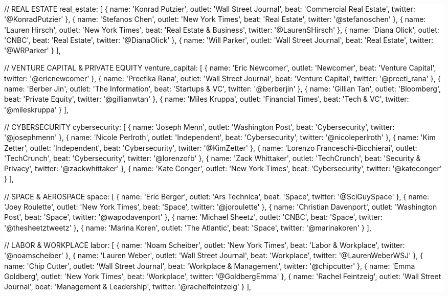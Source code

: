   // REAL ESTATE
  real_estate: [
    { name: 'Konrad Putzier', outlet: 'Wall Street Journal', beat: 'Commercial Real Estate', twitter: '@KonradPutzier' },
    { name: 'Stefanos Chen', outlet: 'New York Times', beat: 'Real Estate', twitter: '@stefanoschen' },
    { name: 'Lauren Hirsch', outlet: 'New York Times', beat: 'Real Estate & Business', twitter: '@LaurenSHirsch' },
    { name: 'Diana Olick', outlet: 'CNBC', beat: 'Real Estate', twitter: '@DianaOlick' },
    { name: 'Will Parker', outlet: 'Wall Street Journal', beat: 'Real Estate', twitter: '@WRParker' }
  ],

  // VENTURE CAPITAL & PRIVATE EQUITY
  venture_capital: [
    { name: 'Eric Newcomer', outlet: 'Newcomer', beat: 'Venture Capital', twitter: '@ericnewcomer' },
    { name: 'Preetika Rana', outlet: 'Wall Street Journal', beat: 'Venture Capital', twitter: '@preeti_rana' },
    { name: 'Berber Jin', outlet: 'The Information', beat: 'Startups & VC', twitter: '@berberjin' },
    { name: 'Gillian Tan', outlet: 'Bloomberg', beat: 'Private Equity', twitter: '@gillianwtan' },
    { name: 'Miles Kruppa', outlet: 'Financial Times', beat: 'Tech & VC', twitter: '@mileskruppa' }
  ],

  // CYBERSECURITY
  cybersecurity: [
    { name: 'Joseph Menn', outlet: 'Washington Post', beat: 'Cybersecurity', twitter: '@josephmenn' },
    { name: 'Nicole Perlroth', outlet: 'Independent', beat: 'Cybersecurity', twitter: '@nicoleperlroth' },
    { name: 'Kim Zetter', outlet: 'Independent', beat: 'Cybersecurity', twitter: '@KimZetter' },
    { name: 'Lorenzo Franceschi-Bicchierai', outlet: 'TechCrunch', beat: 'Cybersecurity', twitter: '@lorenzofb' },
    { name: 'Zack Whittaker', outlet: 'TechCrunch', beat: 'Security & Privacy', twitter: '@zackwhittaker' },
    { name: 'Kate Conger', outlet: 'New York Times', beat: 'Cybersecurity', twitter: '@kateconger' }
  ],

  // SPACE & AEROSPACE
  space: [
    { name: 'Eric Berger', outlet: 'Ars Technica', beat: 'Space', twitter: '@SciGuySpace' },
    { name: 'Joey Roulette', outlet: 'New York Times', beat: 'Space', twitter: '@joroulette' },
    { name: 'Christian Davenport', outlet: 'Washington Post', beat: 'Space', twitter: '@wapodavenport' },
    { name: 'Michael Sheetz', outlet: 'CNBC', beat: 'Space', twitter: '@thesheetztweetz' },
    { name: 'Marina Koren', outlet: 'The Atlantic', beat: 'Space', twitter: '@marinakoren' }
  ],

  // LABOR & WORKPLACE
  labor: [
    { name: 'Noam Scheiber', outlet: 'New York Times', beat: 'Labor & Workplace', twitter: '@noamscheiber' },
    { name: 'Lauren Weber', outlet: 'Wall Street Journal', beat: 'Workplace', twitter: '@LaurenWeberWSJ' },
    { name: 'Chip Cutter', outlet: 'Wall Street Journal', beat: 'Workplace & Management', twitter: '@chipcutter' },
    { name: 'Emma Goldberg', outlet: 'New York Times', beat: 'Workplace', twitter: '@GoldbergEmma' },
    { name: 'Rachel Feintzeig', outlet: 'Wall Street Journal', beat: 'Management & Leadership', twitter: '@rachelfeintzeig' }
  ],

